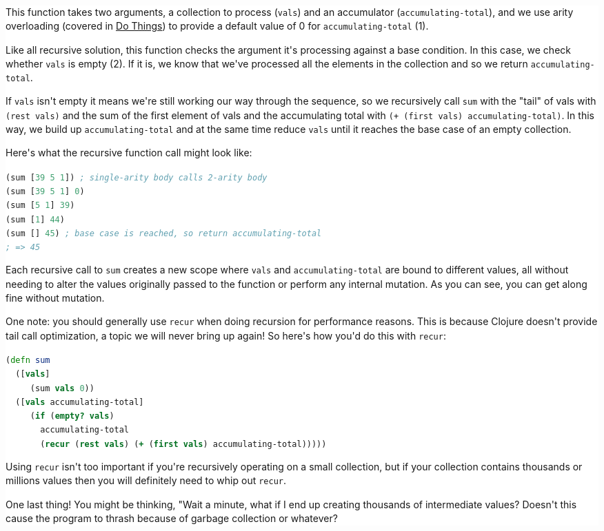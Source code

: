 This function takes two arguments, a collection to process (`vals`)
and an accumulator (`accumulating-total`), and we use arity
overloading (covered in [Do Things](/do-things)) to provide a
default value of 0 for `accumulating-total` (1).

Like all recursive solution, this function checks the argument it's
processing against a base condition. In this case, we check whether
`vals` is empty (2). If it is, we know that we've processed all the
elements in the collection and so we return `accumulating-total`.

If `vals` isn't empty it means we're still working our way through the
sequence, so we recursively call `sum` with the "tail" of vals with
`(rest vals)` and the sum of the first element of vals and the
accumulating total with `(+ (first vals) accumulating-total)`. In this
way, we build up `accumulating-total` and at the same time reduce
`vals` until it reaches the base case of an empty collection.

Here's what the recursive function call might look like:

```clojure
(sum [39 5 1]) ; single-arity body calls 2-arity body
(sum [39 5 1] 0)
(sum [5 1] 39)
(sum [1] 44)
(sum [] 45) ; base case is reached, so return accumulating-total
; => 45
```

Each recursive call to `sum` creates a new scope where `vals` and
`accumulating-total` are bound to different values, all without
needing to alter the values originally passed to the function or
perform any internal mutation. As you can see, you can get along fine
without mutation.

One note: you should generally use `recur` when doing recursion for
performance reasons. This is because Clojure doesn't provide tail call
optimization, a topic we will never bring up again! So here's how
you'd do this with `recur`:

```clojure
(defn sum
  ([vals]
     (sum vals 0))
  ([vals accumulating-total]
     (if (empty? vals)
       accumulating-total
       (recur (rest vals) (+ (first vals) accumulating-total)))))
```

Using `recur` isn't too important if you're recursively operating on a
small collection, but if your collection contains thousands or
millions values then you will definitely need to whip out `recur`.

One last thing! You might be thinking, "Wait a minute, what if I end
up creating thousands of intermediate values? Doesn't this cause the
program to thrash because of garbage collection or whatever?
